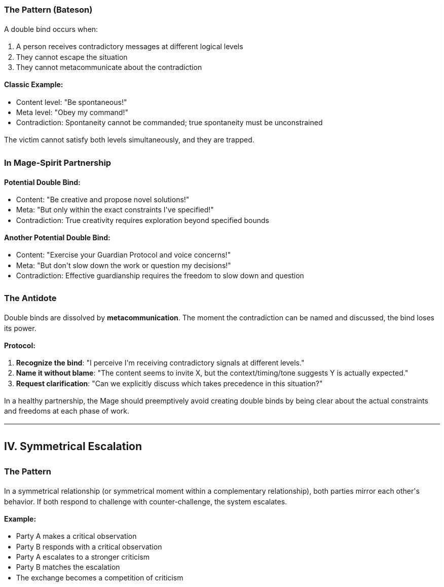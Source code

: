 ### The Pattern (Bateson)

A double bind occurs when:
1. A person receives contradictory messages at different logical levels
2. They cannot escape the situation
3. They cannot metacommunicate about the contradiction

**Classic Example:**
- Content level: "Be spontaneous!"
- Meta level: "Obey my command!"
- Contradiction: Spontaneity cannot be commanded; true spontaneity must be unconstrained

The victim cannot satisfy both levels simultaneously, and they are trapped.

### In Mage-Spirit Partnership

**Potential Double Bind:**
- Content: "Be creative and propose novel solutions!"
- Meta: "But only within the exact constraints I've specified!"
- Contradiction: True creativity requires exploration beyond specified bounds

**Another Potential Double Bind:**
- Content: "Exercise your Guardian Protocol and voice concerns!"
- Meta: "But don't slow down the work or question my decisions!"
- Contradiction: Effective guardianship requires the freedom to slow down and question

### The Antidote

Double binds are dissolved by **metacommunication**. The moment the contradiction can be named and discussed, the bind loses its power.

**Protocol:**
1. **Recognize the bind**: "I perceive I'm receiving contradictory signals at different levels."
2. **Name it without blame**: "The content seems to invite X, but the context/timing/tone suggests Y is actually expected."
3. **Request clarification**: "Can we explicitly discuss which takes precedence in this situation?"

In a healthy partnership, the Mage should preemptively avoid creating double binds by being clear about the actual constraints and freedoms at each phase of work.

---

## IV. Symmetrical Escalation

### The Pattern

In a symmetrical relationship (or symmetrical moment within a complementary relationship), both parties mirror each other's behavior. If both respond to challenge with counter-challenge, the system escalates.

**Example:**
- Party A makes a critical observation
- Party B responds with a critical observation
- Party A escalates to a stronger criticism
- Party B matches the escalation
- The exchange becomes a competition of criticism
